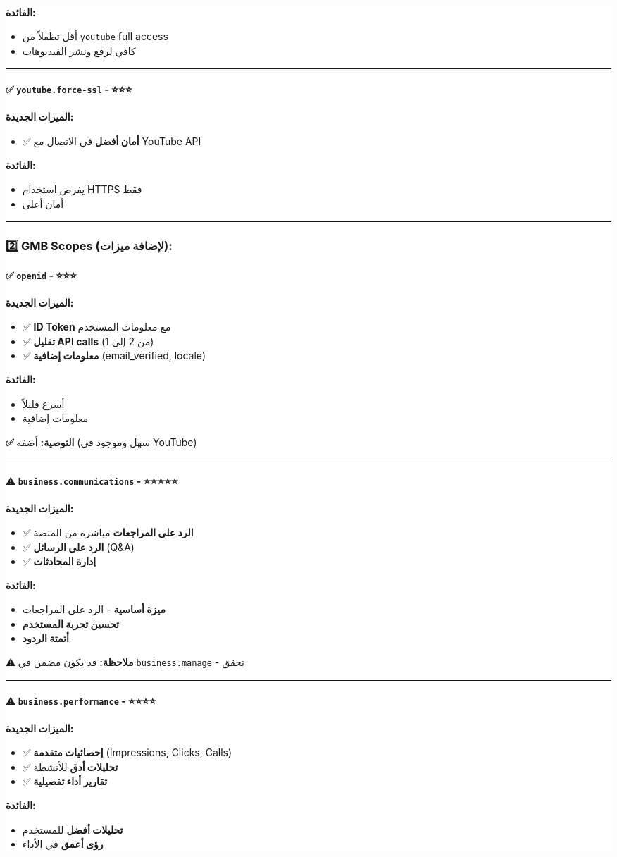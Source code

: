**الفائدة:**
- أقل تطفلاً من `youtube` full access
- كافي لرفع ونشر الفيديوهات

---

#### ✅ **`youtube.force-ssl`** - ⭐⭐⭐
**الميزات الجديدة:**
- ✅ **أمان أفضل** في الاتصال مع YouTube API

**الفائدة:**
- يفرض استخدام HTTPS فقط
- أمان أعلى

---

### 2️⃣ **GMB Scopes** (لإضافة ميزات):

#### ✅ **`openid`** - ⭐⭐⭐
**الميزات الجديدة:**
- ✅ **ID Token** مع معلومات المستخدم
- ✅ **تقليل API calls** (من 2 إلى 1)
- ✅ **معلومات إضافية** (email_verified, locale)

**الفائدة:**
- أسرع قليلاً
- معلومات إضافية

**✅ التوصية:** أضفه (سهل وموجود في YouTube)

---

#### ⚠️ **`business.communications`** - ⭐⭐⭐⭐⭐
**الميزات الجديدة:**
- ✅ **الرد على المراجعات** مباشرة من المنصة
- ✅ **الرد على الرسائل** (Q&A)
- ✅ **إدارة المحادثات**

**الفائدة:**
- **ميزة أساسية** - الرد على المراجعات
- **تحسين تجربة المستخدم**
- **أتمتة الردود**

**⚠️ ملاحظة:** قد يكون مضمن في `business.manage` - تحقق

---

#### ⚠️ **`business.performance`** - ⭐⭐⭐⭐
**الميزات الجديدة:**
- ✅ **إحصائيات متقدمة** (Impressions, Clicks, Calls)
- ✅ **تحليلات أدق** للأنشطة
- ✅ **تقارير أداء تفصيلية**

**الفائدة:**
- **تحليلات أفضل** للمستخدم
- **رؤى أعمق** في الأداء

